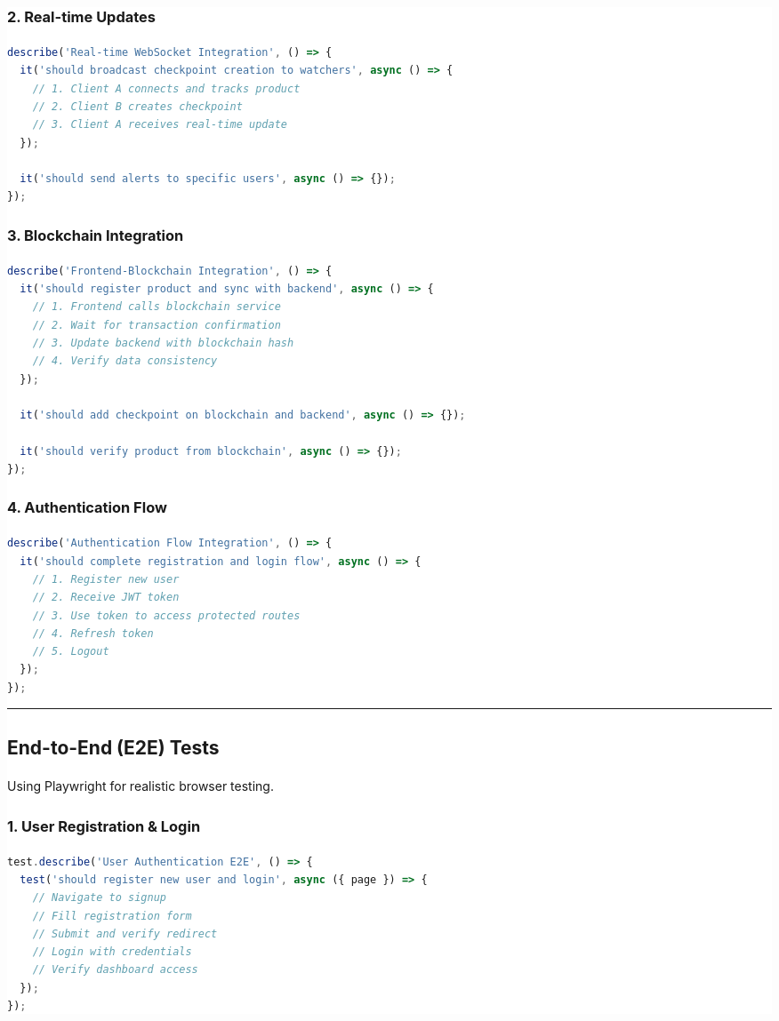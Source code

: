 ### 2. Real-time Updates
```javascript
describe('Real-time WebSocket Integration', () => {
  it('should broadcast checkpoint creation to watchers', async () => {
    // 1. Client A connects and tracks product
    // 2. Client B creates checkpoint
    // 3. Client A receives real-time update
  });

  it('should send alerts to specific users', async () => {});
});
```

### 3. Blockchain Integration
```javascript
describe('Frontend-Blockchain Integration', () => {
  it('should register product and sync with backend', async () => {
    // 1. Frontend calls blockchain service
    // 2. Wait for transaction confirmation
    // 3. Update backend with blockchain hash
    // 4. Verify data consistency
  });

  it('should add checkpoint on blockchain and backend', async () => {});

  it('should verify product from blockchain', async () => {});
});
```

### 4. Authentication Flow
```javascript
describe('Authentication Flow Integration', () => {
  it('should complete registration and login flow', async () => {
    // 1. Register new user
    // 2. Receive JWT token
    // 3. Use token to access protected routes
    // 4. Refresh token
    // 5. Logout
  });
});
```

---

## End-to-End (E2E) Tests

Using Playwright for realistic browser testing.

### 1. User Registration & Login
```javascript
test.describe('User Authentication E2E', () => {
  test('should register new user and login', async ({ page }) => {
    // Navigate to signup
    // Fill registration form
    // Submit and verify redirect
    // Login with credentials
    // Verify dashboard access
  });
});
```
